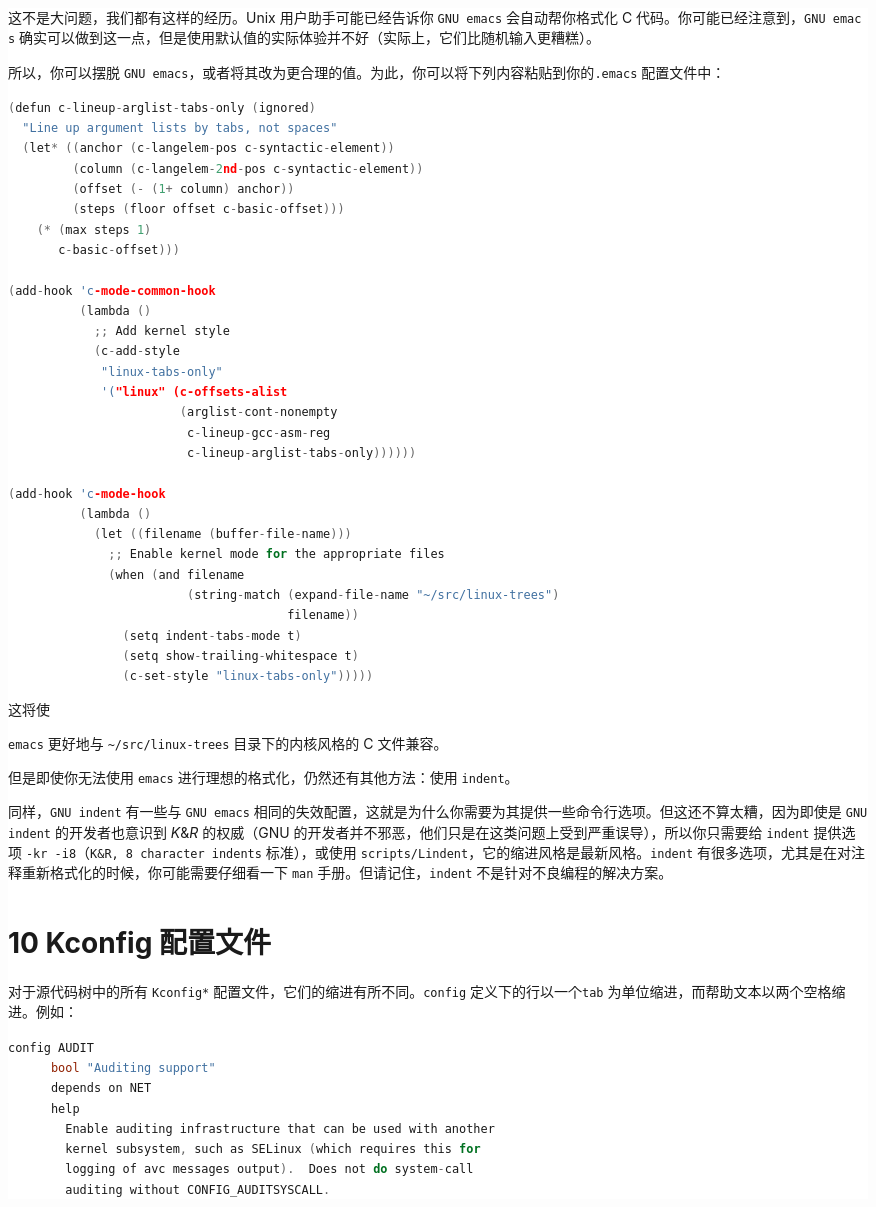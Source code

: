 这不是大问题，我们都有这样的经历。Unix 用户助手可能已经告诉你 `GNU emacs` 会自动帮你格式化 C 代码。你可能已经注意到，`GNU emacs` 确实可以做到这一点，但是使用默认值的实际体验并不好（实际上，它们比随机输入更糟糕）。

所以，你可以摆脱 `GNU emacs`，或者将其改为更合理的值。为此，你可以将下列内容粘贴到你的`.emacs` 配置文件中：

```C
(defun c-lineup-arglist-tabs-only (ignored)
  "Line up argument lists by tabs, not spaces"
  (let* ((anchor (c-langelem-pos c-syntactic-element))
         (column (c-langelem-2nd-pos c-syntactic-element))
         (offset (- (1+ column) anchor))
         (steps (floor offset c-basic-offset)))
    (* (max steps 1)
       c-basic-offset)))

(add-hook 'c-mode-common-hook
          (lambda ()
            ;; Add kernel style
            (c-add-style
             "linux-tabs-only"
             '("linux" (c-offsets-alist
                        (arglist-cont-nonempty
                         c-lineup-gcc-asm-reg
                         c-lineup-arglist-tabs-only))))))

(add-hook 'c-mode-hook
          (lambda ()
            (let ((filename (buffer-file-name)))
              ;; Enable kernel mode for the appropriate files
              (when (and filename
                         (string-match (expand-file-name "~/src/linux-trees")
                                       filename))
                (setq indent-tabs-mode t)
                (setq show-trailing-whitespace t)
                (c-set-style "linux-tabs-only")))))
```

这将使 

`emacs` 更好地与 `~/src/linux-trees` 目录下的内核风格的 C 文件兼容。

但是即使你无法使用 `emacs` 进行理想的格式化，仍然还有其他方法：使用 `indent`。

同样，`GNU indent` 有一些与 `GNU emacs` 相同的失效配置，这就是为什么你需要为其提供一些命令行选项。但这还不算太糟，因为即使是 `GNU indent` 的开发者也意识到 *K*&*R* 的权威（GNU 的开发者并不邪恶，他们只是在这类问题上受到严重误导），所以你只需要给 `indent` 提供选项 `-kr -i8`（`K&R, 8 character indents` 标准），或使用 `scripts/Lindent`，它的缩进风格是最新风格。`indent` 有很多选项，尤其是在对注释重新格式化的时候，你可能需要仔细看一下 `man` 手册。但请记住，`indent` 不是针对不良编程的解决方案。

# 	10 Kconfig 配置文件

对于源代码树中的所有 `Kconfig*` 配置文件，它们的缩进有所不同。`config` 定义下的行以一个`tab` 为单位缩进，而帮助文本以两个空格缩进。例如：

```C
config AUDIT
      bool "Auditing support"
      depends on NET
      help
        Enable auditing infrastructure that can be used with another
        kernel subsystem, such as SELinux (which requires this for
        logging of avc messages output).  Does not do system-call
        auditing without CONFIG_AUDITSYSCALL.
```
